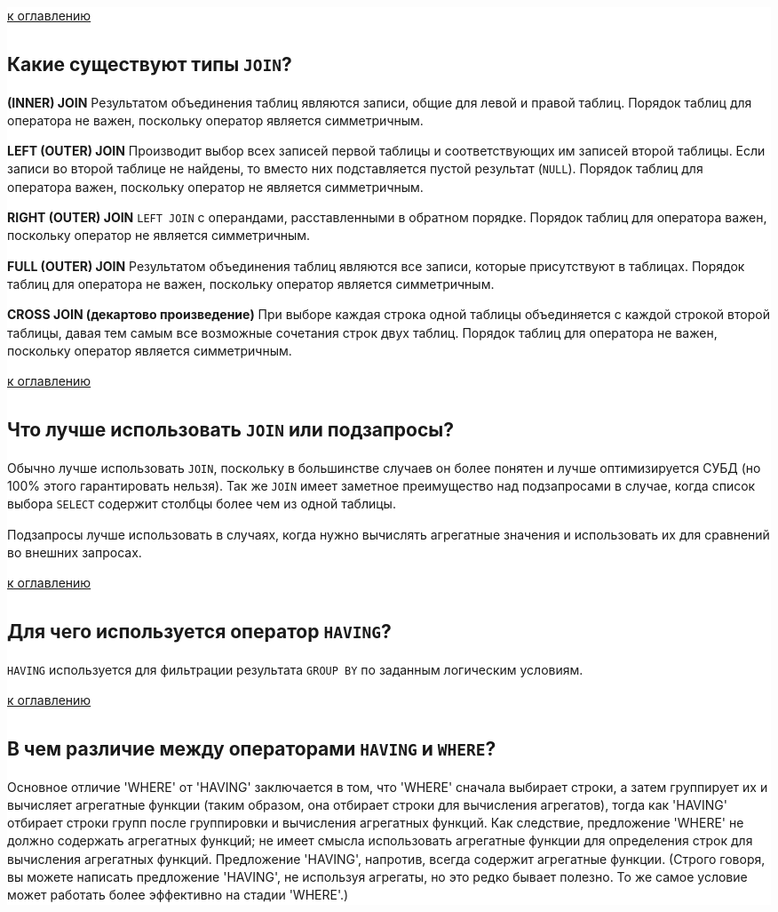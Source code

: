 [к оглавлению](#sql)

## Какие существуют типы `JOIN`?
__(INNER) JOIN__
Результатом объединения таблиц являются записи, общие для левой и правой таблиц. Порядок таблиц для оператора не важен, поскольку оператор является симметричным.

__LEFT (OUTER) JOIN__
Производит выбор всех записей первой таблицы и соответствующих им записей второй таблицы. Если записи во второй таблице не найдены, то вместо них подставляется пустой результат (`NULL`). Порядок таблиц для оператора важен, поскольку оператор не является симметричным.

__RIGHT (OUTER) JOIN__
`LEFT JOIN` с операндами, расставленными в обратном порядке. Порядок таблиц для оператора важен, поскольку оператор не является симметричным.

__FULL (OUTER) JOIN__
Результатом объединения таблиц являются все записи, которые присутствуют в таблицах. Порядок таблиц для оператора не важен, поскольку оператор является симметричным.

__CROSS JOIN (декартово произведение)__
При выборе каждая строка одной таблицы объединяется с каждой строкой второй таблицы, давая тем самым все возможные сочетания строк двух таблиц. Порядок таблиц для оператора не важен, поскольку оператор является симметричным.

[к оглавлению](#sql)

## Что лучше использовать `JOIN` или подзапросы?
Обычно лучше использовать `JOIN`, поскольку в большинстве случаев он более понятен и лучше оптимизируется СУБД (но 100% этого гарантировать нельзя). Так же `JOIN` имеет заметное преимущество над подзапросами в случае, когда список выбора `SELECT` содержит столбцы более чем из одной таблицы.

Подзапросы лучше использовать в случаях, когда нужно вычислять агрегатные значения и использовать их для сравнений во внешних запросах.

[к оглавлению](#sql)

## Для чего используется оператор `HAVING`?
`HAVING` используется для фильтрации результата `GROUP BY` по заданным логическим условиям.

[к оглавлению](#sql)

## В чем различие между операторами `HAVING` и `WHERE`?
Основное отличие 'WHERE' от 'HAVING' заключается в том, что 'WHERE' сначала выбирает строки, а затем группирует их и вычисляет агрегатные функции (таким образом, она отбирает строки для вычисления агрегатов), тогда как 'HAVING' отбирает строки групп после группировки и вычисления агрегатных функций. Как следствие, предложение 'WHERE' не должно содержать агрегатных функций; не имеет смысла использовать агрегатные функции для определения строк для вычисления агрегатных функций. Предложение 'HAVING', напротив, всегда содержит агрегатные функции. (Строго говоря, вы можете написать предложение 'HAVING', не используя агрегаты, но это редко бывает полезно. То же самое условие может работать более эффективно на стадии 'WHERE'.)

